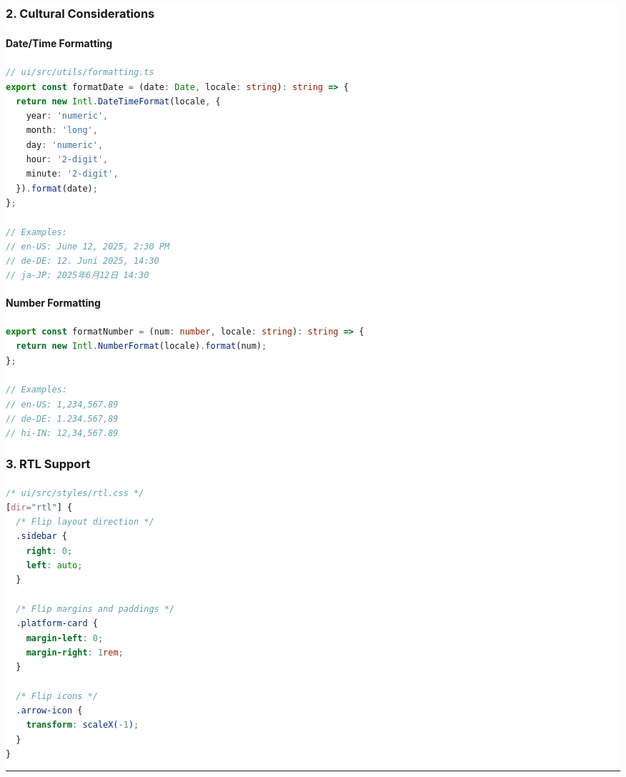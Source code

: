 ### 2. Cultural Considerations

#### Date/Time Formatting
```typescript
// ui/src/utils/formatting.ts
export const formatDate = (date: Date, locale: string): string => {
  return new Intl.DateTimeFormat(locale, {
    year: 'numeric',
    month: 'long',
    day: 'numeric',
    hour: '2-digit',
    minute: '2-digit',
  }).format(date);
};

// Examples:
// en-US: June 12, 2025, 2:30 PM
// de-DE: 12. Juni 2025, 14:30
// ja-JP: 2025年6月12日 14:30
```

#### Number Formatting
```typescript
export const formatNumber = (num: number, locale: string): string => {
  return new Intl.NumberFormat(locale).format(num);
};

// Examples:
// en-US: 1,234,567.89
// de-DE: 1.234.567,89
// hi-IN: 12,34,567.89
```

### 3. RTL Support

```css
/* ui/src/styles/rtl.css */
[dir="rtl"] {
  /* Flip layout direction */
  .sidebar {
    right: 0;
    left: auto;
  }
  
  /* Flip margins and paddings */
  .platform-card {
    margin-left: 0;
    margin-right: 1rem;
  }
  
  /* Flip icons */
  .arrow-icon {
    transform: scaleX(-1);
  }
}
```

---